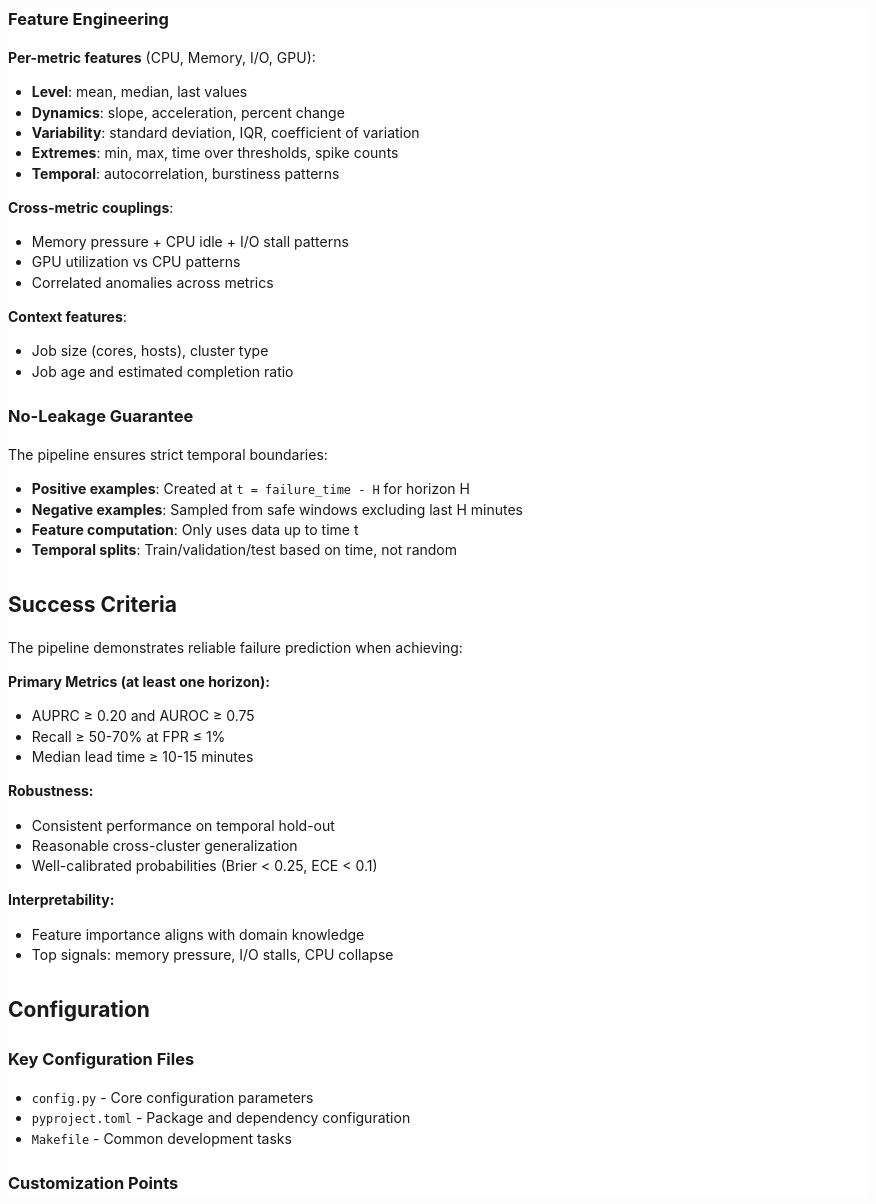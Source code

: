 ### Feature Engineering

**Per-metric features** (CPU, Memory, I/O, GPU):
- **Level**: mean, median, last values
- **Dynamics**: slope, acceleration, percent change
- **Variability**: standard deviation, IQR, coefficient of variation
- **Extremes**: min, max, time over thresholds, spike counts
- **Temporal**: autocorrelation, burstiness patterns

**Cross-metric couplings**:
- Memory pressure + CPU idle + I/O stall patterns
- GPU utilization vs CPU patterns
- Correlated anomalies across metrics

**Context features**:
- Job size (cores, hosts), cluster type
- Job age and estimated completion ratio

### No-Leakage Guarantee

The pipeline ensures strict temporal boundaries:

- **Positive examples**: Created at `t = failure_time - H` for horizon H
- **Negative examples**: Sampled from safe windows excluding last H minutes
- **Feature computation**: Only uses data up to time t
- **Temporal splits**: Train/validation/test based on time, not random

## Success Criteria

The pipeline demonstrates reliable failure prediction when achieving:

**Primary Metrics (at least one horizon):**
- AUPRC ≥ 0.20 and AUROC ≥ 0.75
- Recall ≥ 50-70% at FPR ≤ 1%
- Median lead time ≥ 10-15 minutes

**Robustness:**
- Consistent performance on temporal hold-out
- Reasonable cross-cluster generalization  
- Well-calibrated probabilities (Brier < 0.25, ECE < 0.1)

**Interpretability:**
- Feature importance aligns with domain knowledge
- Top signals: memory pressure, I/O stalls, CPU collapse

## Configuration

### Key Configuration Files

- `config.py` - Core configuration parameters
- `pyproject.toml` - Package and dependency configuration
- `Makefile` - Common development tasks

### Customization Points
